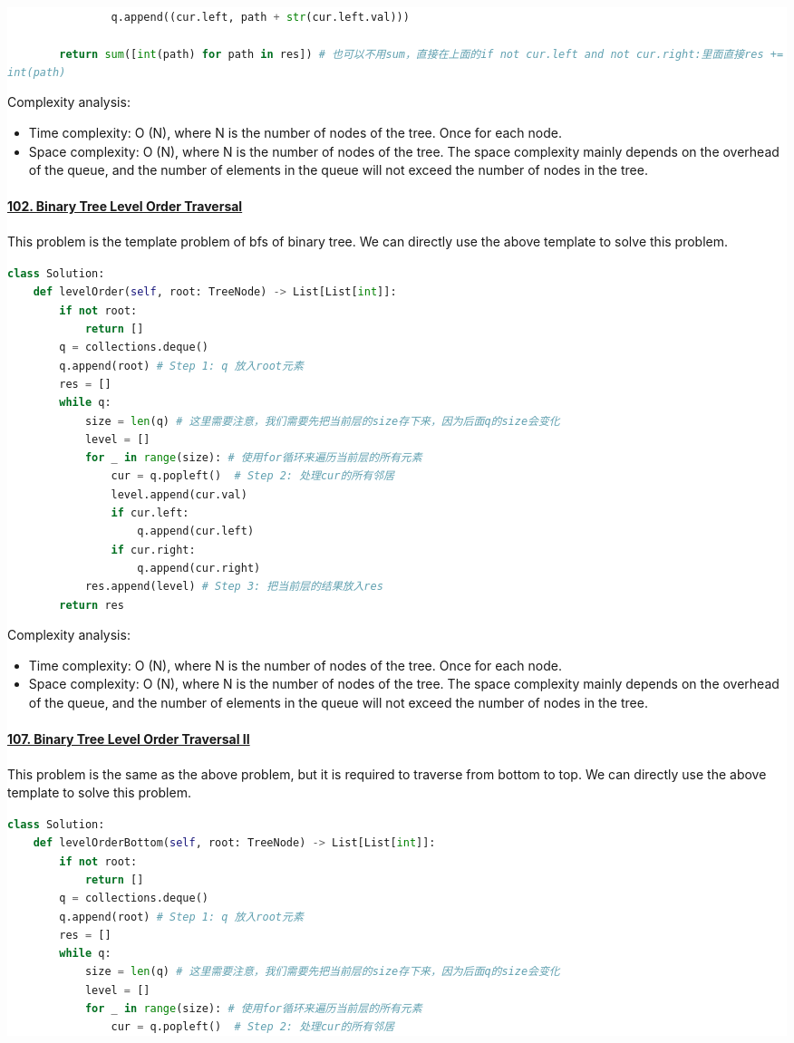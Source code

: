 ```python
                q.append((cur.left, path + str(cur.left.val)))

        return sum([int(path) for path in res]) # 也可以不用sum，直接在上面的if not cur.left and not cur.right:里面直接res += int(path)
```

Complexity analysis:

- Time complexity: O (N), where N is the number of nodes of the tree. Once for each node.
- Space complexity: O (N), where N is the number of nodes of the tree. The space complexity mainly depends on the overhead of the queue, and the number of elements in the queue will not exceed the number of nodes in the tree.

#### [102. Binary Tree Level Order Traversal](https://leetcode.com/problems/binary-tree-level-order-traversal/)

This problem is the template problem of bfs of binary tree. We can directly use the above template to solve this problem.

```python
class Solution:
    def levelOrder(self, root: TreeNode) -> List[List[int]]:
        if not root:
            return []
        q = collections.deque()
        q.append(root) # Step 1: q 放入root元素
        res = []
        while q:
            size = len(q) # 这里需要注意，我们需要先把当前层的size存下来，因为后面q的size会变化
            level = []
            for _ in range(size): # 使用for循环来遍历当前层的所有元素
                cur = q.popleft()  # Step 2: 处理cur的所有邻居
                level.append(cur.val)
                if cur.left:
                    q.append(cur.left)
                if cur.right:
                    q.append(cur.right)
            res.append(level) # Step 3: 把当前层的结果放入res
        return res
```

Complexity analysis:

- Time complexity: O (N), where N is the number of nodes of the tree. Once for each node.
- Space complexity: O (N), where N is the number of nodes of the tree. The space complexity mainly depends on the overhead of the queue, and the number of elements in the queue will not exceed the number of nodes in the tree.

#### [107. Binary Tree Level Order Traversal II](https://leetcode.com/problems/binary-tree-level-order-traversal-ii/)

This problem is the same as the above problem, but it is required to traverse from bottom to top. We can directly use the above template to solve this problem.

```python
class Solution:
    def levelOrderBottom(self, root: TreeNode) -> List[List[int]]:
        if not root:
            return []
        q = collections.deque()
        q.append(root) # Step 1: q 放入root元素
        res = []
        while q:
            size = len(q) # 这里需要注意，我们需要先把当前层的size存下来，因为后面q的size会变化
            level = []
            for _ in range(size): # 使用for循环来遍历当前层的所有元素
                cur = q.popleft()  # Step 2: 处理cur的所有邻居
```